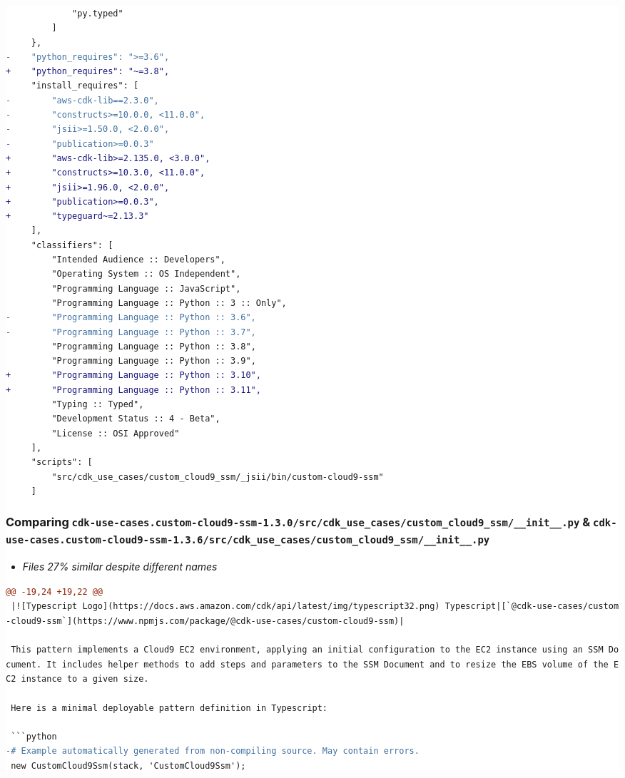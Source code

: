 ```diff
             "py.typed"
         ]
     },
-    "python_requires": ">=3.6",
+    "python_requires": "~=3.8",
     "install_requires": [
-        "aws-cdk-lib==2.3.0",
-        "constructs>=10.0.0, <11.0.0",
-        "jsii>=1.50.0, <2.0.0",
-        "publication>=0.0.3"
+        "aws-cdk-lib>=2.135.0, <3.0.0",
+        "constructs>=10.3.0, <11.0.0",
+        "jsii>=1.96.0, <2.0.0",
+        "publication>=0.0.3",
+        "typeguard~=2.13.3"
     ],
     "classifiers": [
         "Intended Audience :: Developers",
         "Operating System :: OS Independent",
         "Programming Language :: JavaScript",
         "Programming Language :: Python :: 3 :: Only",
-        "Programming Language :: Python :: 3.6",
-        "Programming Language :: Python :: 3.7",
         "Programming Language :: Python :: 3.8",
         "Programming Language :: Python :: 3.9",
+        "Programming Language :: Python :: 3.10",
+        "Programming Language :: Python :: 3.11",
         "Typing :: Typed",
         "Development Status :: 4 - Beta",
         "License :: OSI Approved"
     ],
     "scripts": [
         "src/cdk_use_cases/custom_cloud9_ssm/_jsii/bin/custom-cloud9-ssm"
     ]
```

### Comparing `cdk-use-cases.custom-cloud9-ssm-1.3.0/src/cdk_use_cases/custom_cloud9_ssm/__init__.py` & `cdk-use-cases.custom-cloud9-ssm-1.3.6/src/cdk_use_cases/custom_cloud9_ssm/__init__.py`

 * *Files 27% similar despite different names*

```diff
@@ -19,24 +19,22 @@
 |![Typescript Logo](https://docs.aws.amazon.com/cdk/api/latest/img/typescript32.png) Typescript|[`@cdk-use-cases/custom-cloud9-ssm`](https://www.npmjs.com/package/@cdk-use-cases/custom-cloud9-ssm)|
 
 This pattern implements a Cloud9 EC2 environment, applying an initial configuration to the EC2 instance using an SSM Document. It includes helper methods to add steps and parameters to the SSM Document and to resize the EBS volume of the EC2 instance to a given size.
 
 Here is a minimal deployable pattern definition in Typescript:
 
 ```python
-# Example automatically generated from non-compiling source. May contain errors.
 new CustomCloud9Ssm(stack, 'CustomCloud9Ssm');
 ```
 
